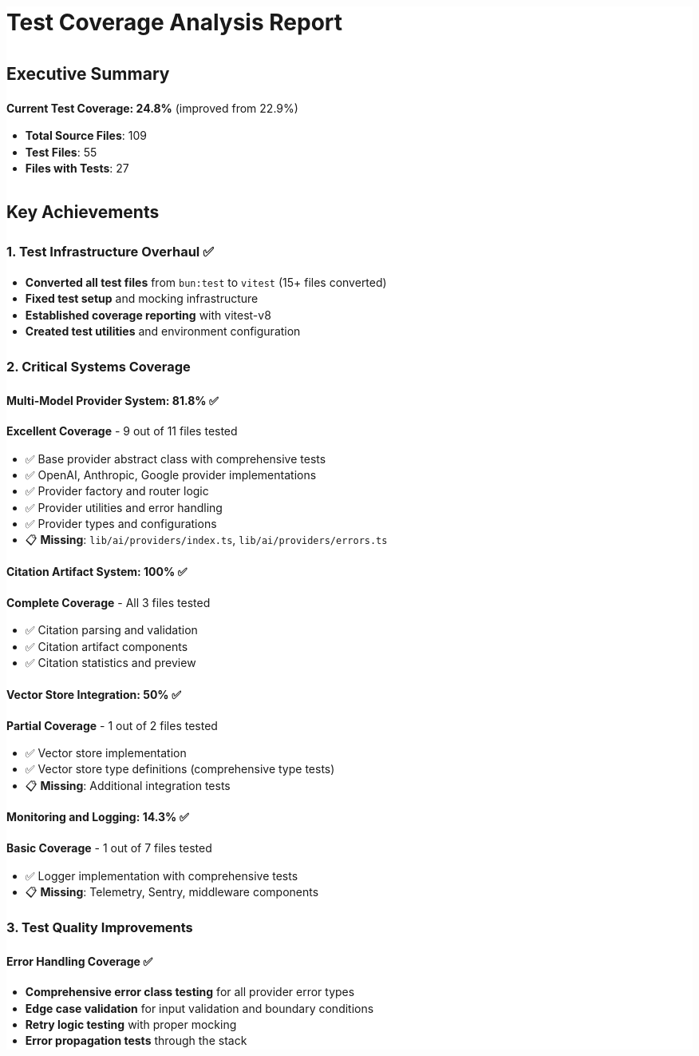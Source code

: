 # Test Coverage Analysis Report

## Executive Summary

**Current Test Coverage: 24.8%** (improved from 22.9%)
- **Total Source Files**: 109
- **Test Files**: 55
- **Files with Tests**: 27

## Key Achievements

### 1. Test Infrastructure Overhaul ✅
- **Converted all test files** from `bun:test` to `vitest` (15+ files converted)
- **Fixed test setup** and mocking infrastructure
- **Established coverage reporting** with vitest-v8
- **Created test utilities** and environment configuration

### 2. Critical Systems Coverage

#### Multi-Model Provider System: 81.8% ✅
**Excellent Coverage** - 9 out of 11 files tested
- ✅ Base provider abstract class with comprehensive tests
- ✅ OpenAI, Anthropic, Google provider implementations
- ✅ Provider factory and router logic
- ✅ Provider utilities and error handling
- ✅ Provider types and configurations
- 📋 **Missing**: `lib/ai/providers/index.ts`, `lib/ai/providers/errors.ts`

#### Citation Artifact System: 100% ✅
**Complete Coverage** - All 3 files tested
- ✅ Citation parsing and validation
- ✅ Citation artifact components
- ✅ Citation statistics and preview

#### Vector Store Integration: 50% ✅
**Partial Coverage** - 1 out of 2 files tested
- ✅ Vector store implementation
- ✅ Vector store type definitions (comprehensive type tests)
- 📋 **Missing**: Additional integration tests

#### Monitoring and Logging: 14.3% ✅
**Basic Coverage** - 1 out of 7 files tested
- ✅ Logger implementation with comprehensive tests
- 📋 **Missing**: Telemetry, Sentry, middleware components

### 3. Test Quality Improvements

#### Error Handling Coverage ✅
- **Comprehensive error class testing** for all provider error types
- **Edge case validation** for input validation and boundary conditions
- **Retry logic testing** with proper mocking
- **Error propagation tests** through the stack
